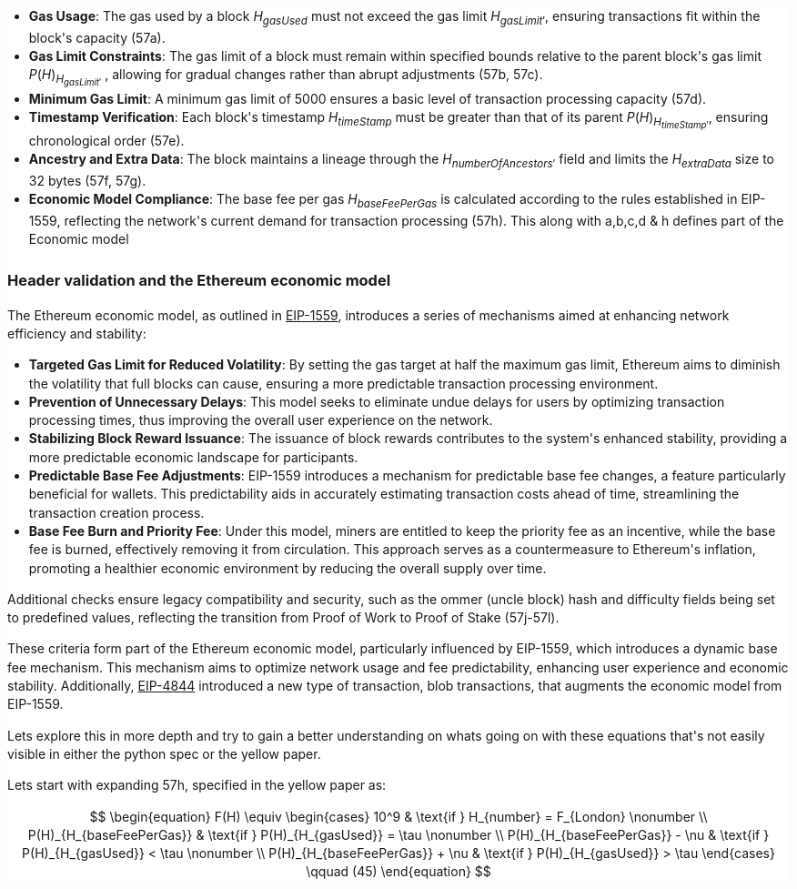 - **Gas Usage**: The gas used by a block $H_{gasUsed}$ must not exceed the gas limit $H_{gasLimit'}$, ensuring transactions fit within the block's capacity (57a).
- **Gas Limit Constraints**: The gas limit of a block must remain within specified bounds relative to the parent block's gas limit ${P(H)_{H_{gasLimit'}}}$ , allowing for gradual changes rather than abrupt adjustments (57b, 57c).
- **Minimum Gas Limit**: A minimum gas limit of 5000 ensures a basic level of transaction processing capacity (57d).
- **Timestamp Verification**: Each block's timestamp $H_{timeStamp}$ must be greater than that of its parent $P(H)_{H_{timeStamp'}}$, ensuring chronological order (57e).
- **Ancestry and Extra Data**: The block maintains a lineage through the $H_{numberOfAncestors'}$ field and limits the $H_{extraData}$ size to 32 bytes (57f, 57g).
- **Economic Model Compliance**: The base fee per gas $H_{baseFeePerGas}$ is calculated according to the rules established in EIP-1559, reflecting the network's current demand for transaction processing (57h). This along with a,b,c,d & h defines part of the Economic model

### Header validation and the Ethereum economic model

The Ethereum economic model, as outlined in [EIP-1559](https://eips.ethereum.org/EIPS/eip-1559), introduces a series of mechanisms aimed at enhancing network efficiency and stability:

- **Targeted Gas Limit for Reduced Volatility**: By setting the gas target at half the maximum gas limit, Ethereum aims to diminish the volatility that full blocks can cause, ensuring a more predictable transaction processing environment.
- **Prevention of Unnecessary Delays**: This model seeks to eliminate undue delays for users by optimizing transaction processing times, thus improving the overall user experience on the network.
- **Stabilizing Block Reward Issuance**: The issuance of block rewards contributes to the system's enhanced stability, providing a more predictable economic landscape for participants.
- **Predictable Base Fee Adjustments**: EIP-1559 introduces a mechanism for predictable base fee changes, a feature particularly beneficial for wallets. This predictability aids in accurately estimating transaction costs ahead of time, streamlining the transaction creation process.
- **Base Fee Burn and Priority Fee**: Under this model, miners are entitled to keep the priority fee as an incentive, while the base fee is burned, effectively removing it from circulation. This approach serves as a countermeasure to Ethereum's inflation, promoting a healthier economic environment by reducing the overall supply over time.

Additional checks ensure legacy compatibility and security, such as the ommer (uncle block) hash and difficulty fields being set to predefined values, reflecting the transition from Proof of Work to Proof of Stake (57j-57l).

These criteria form part of the Ethereum economic model, particularly influenced by EIP-1559, which introduces a dynamic base fee mechanism. This mechanism aims to optimize network usage and fee predictability, enhancing user experience and economic stability. Additionally, [EIP-4844](https://eips.ethereum.org/EIPS/eip-4844) introduced a new type of transaction, blob transactions, that augments the economic model from EIP-1559. 

Lets explore this in more depth and try to gain a better understanding on whats going on with these equations that's not easily visible in either the python spec or the yellow paper.

Lets start with expanding 57h, specified in the yellow paper as:

$$
\begin{equation}
F(H) \equiv
\begin{cases}
10^9 & \text{if } H_{number} = F_{London} \nonumber \\
P(H)_{H_{baseFeePerGas}} & \text{if } P(H)_{H_{gasUsed}} = \tau \nonumber \\
P(H)_{H_{baseFeePerGas}} - \nu & \text{if } P(H)_{H_{gasUsed}} < \tau \nonumber \\
P(H)_{H_{baseFeePerGas}} + \nu & \text{if } P(H)_{H_{gasUsed}} > \tau
\end{cases}
\qquad (45)
\end{equation}
$$
